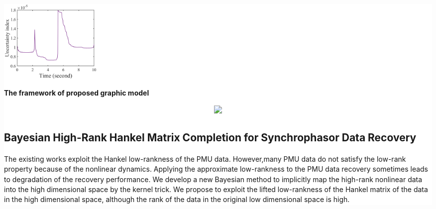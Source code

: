   <img src='/images/M2varianceR0.png' width='200'>
</div>

**The framework of proposed graphic model**

<div  align="center">
<img src='/images/RobustMatrixCompletion.png' width='675'>
</div>
 


**Bayesian High-Rank Hankel Matrix Completion for Synchrophasor Data Recovery**
------
The existing works exploit the Hankel low-rankness of the PMU data. However,many PMU data do not satisfy the low-rank property because of the nonlinear dynamics. Applying the approximate low-rankness to the PMU data recovery sometimes leads to degradation of the recovery performance. We develop a new Bayesian method to implicitly map the high-rank nonlinear data into the high dimensional space by the kernel trick. We propose to exploit the lifted low-rankness of the Hankel matrix of the data in the high dimensional space, although the rank of the data in the original low dimensional space is high. 
